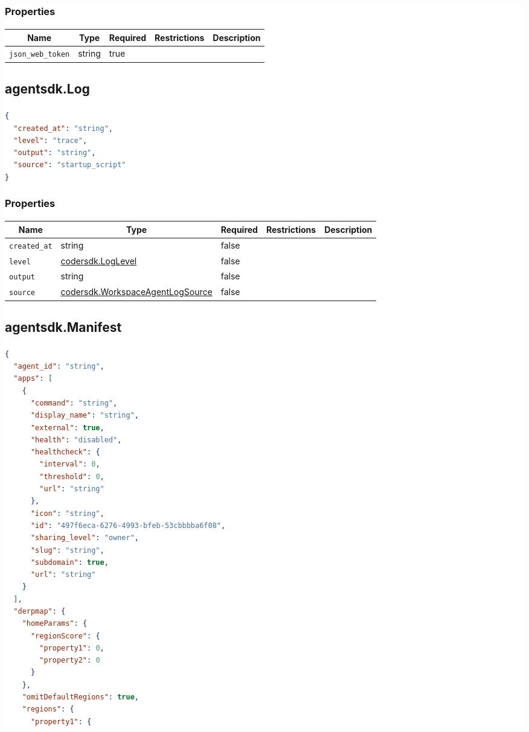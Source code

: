 ### Properties

| Name             | Type   | Required | Restrictions | Description |
| ---------------- | ------ | -------- | ------------ | ----------- |
| `json_web_token` | string | true     |              |             |

## agentsdk.Log

```json
{
  "created_at": "string",
  "level": "trace",
  "output": "string",
  "source": "startup_script"
}
```

### Properties

| Name         | Type                                                                 | Required | Restrictions | Description |
| ------------ | -------------------------------------------------------------------- | -------- | ------------ | ----------- |
| `created_at` | string                                                               | false    |              |             |
| `level`      | [codersdk.LogLevel](#codersdkloglevel)                               | false    |              |             |
| `output`     | string                                                               | false    |              |             |
| `source`     | [codersdk.WorkspaceAgentLogSource](#codersdkworkspaceagentlogsource) | false    |              |             |

## agentsdk.Manifest

```json
{
  "agent_id": "string",
  "apps": [
    {
      "command": "string",
      "display_name": "string",
      "external": true,
      "health": "disabled",
      "healthcheck": {
        "interval": 0,
        "threshold": 0,
        "url": "string"
      },
      "icon": "string",
      "id": "497f6eca-6276-4993-bfeb-53cbbbba6f08",
      "sharing_level": "owner",
      "slug": "string",
      "subdomain": true,
      "url": "string"
    }
  ],
  "derpmap": {
    "homeParams": {
      "regionScore": {
        "property1": 0,
        "property2": 0
      }
    },
    "omitDefaultRegions": true,
    "regions": {
      "property1": {
```
